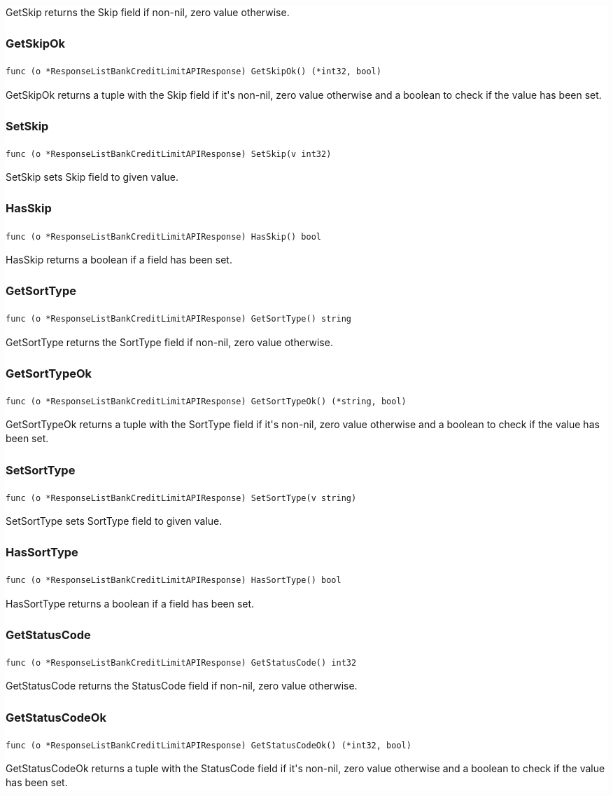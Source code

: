 GetSkip returns the Skip field if non-nil, zero value otherwise.

### GetSkipOk

`func (o *ResponseListBankCreditLimitAPIResponse) GetSkipOk() (*int32, bool)`

GetSkipOk returns a tuple with the Skip field if it's non-nil, zero value otherwise
and a boolean to check if the value has been set.

### SetSkip

`func (o *ResponseListBankCreditLimitAPIResponse) SetSkip(v int32)`

SetSkip sets Skip field to given value.

### HasSkip

`func (o *ResponseListBankCreditLimitAPIResponse) HasSkip() bool`

HasSkip returns a boolean if a field has been set.

### GetSortType

`func (o *ResponseListBankCreditLimitAPIResponse) GetSortType() string`

GetSortType returns the SortType field if non-nil, zero value otherwise.

### GetSortTypeOk

`func (o *ResponseListBankCreditLimitAPIResponse) GetSortTypeOk() (*string, bool)`

GetSortTypeOk returns a tuple with the SortType field if it's non-nil, zero value otherwise
and a boolean to check if the value has been set.

### SetSortType

`func (o *ResponseListBankCreditLimitAPIResponse) SetSortType(v string)`

SetSortType sets SortType field to given value.

### HasSortType

`func (o *ResponseListBankCreditLimitAPIResponse) HasSortType() bool`

HasSortType returns a boolean if a field has been set.

### GetStatusCode

`func (o *ResponseListBankCreditLimitAPIResponse) GetStatusCode() int32`

GetStatusCode returns the StatusCode field if non-nil, zero value otherwise.

### GetStatusCodeOk

`func (o *ResponseListBankCreditLimitAPIResponse) GetStatusCodeOk() (*int32, bool)`

GetStatusCodeOk returns a tuple with the StatusCode field if it's non-nil, zero value otherwise
and a boolean to check if the value has been set.

